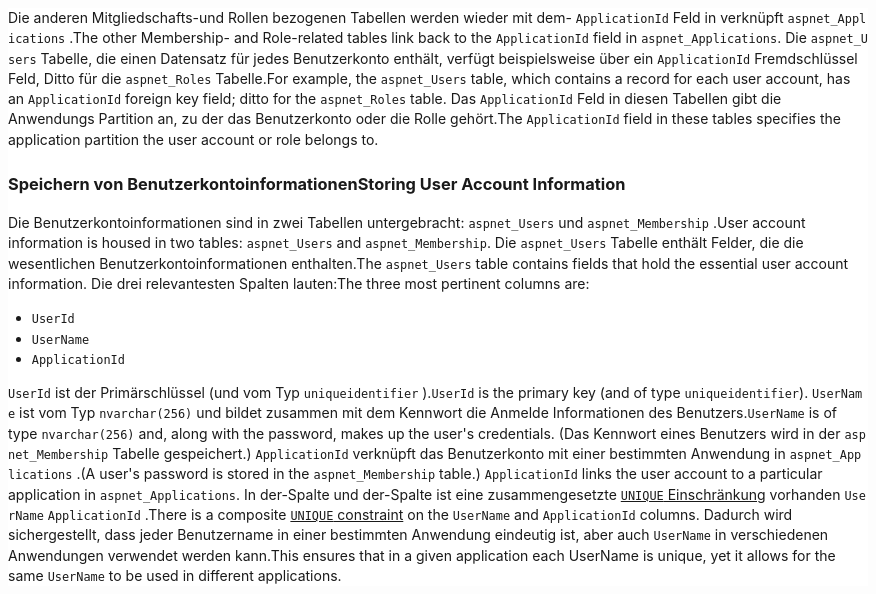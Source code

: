 <span data-ttu-id="afc0d-276">Die anderen Mitgliedschafts-und Rollen bezogenen Tabellen werden wieder mit dem- `ApplicationId` Feld in verknüpft `aspnet_Applications` .</span><span class="sxs-lookup"><span data-stu-id="afc0d-276">The other Membership- and Role-related tables link back to the `ApplicationId` field in `aspnet_Applications`.</span></span> <span data-ttu-id="afc0d-277">Die `aspnet_Users` Tabelle, die einen Datensatz für jedes Benutzerkonto enthält, verfügt beispielsweise über ein `ApplicationId` Fremdschlüssel Feld, Ditto für die `aspnet_Roles` Tabelle.</span><span class="sxs-lookup"><span data-stu-id="afc0d-277">For example, the `aspnet_Users` table, which contains a record for each user account, has an `ApplicationId` foreign key field; ditto for the `aspnet_Roles` table.</span></span> <span data-ttu-id="afc0d-278">Das `ApplicationId` Feld in diesen Tabellen gibt die Anwendungs Partition an, zu der das Benutzerkonto oder die Rolle gehört.</span><span class="sxs-lookup"><span data-stu-id="afc0d-278">The `ApplicationId` field in these tables specifies the application partition the user account or role belongs to.</span></span>

### <a name="storing-user-account-information"></a><span data-ttu-id="afc0d-279">Speichern von Benutzerkontoinformationen</span><span class="sxs-lookup"><span data-stu-id="afc0d-279">Storing User Account Information</span></span>

<span data-ttu-id="afc0d-280">Die Benutzerkontoinformationen sind in zwei Tabellen untergebracht: `aspnet_Users` und `aspnet_Membership` .</span><span class="sxs-lookup"><span data-stu-id="afc0d-280">User account information is housed in two tables: `aspnet_Users` and `aspnet_Membership`.</span></span> <span data-ttu-id="afc0d-281">Die `aspnet_Users` Tabelle enthält Felder, die die wesentlichen Benutzerkontoinformationen enthalten.</span><span class="sxs-lookup"><span data-stu-id="afc0d-281">The `aspnet_Users` table contains fields that hold the essential user account information.</span></span> <span data-ttu-id="afc0d-282">Die drei relevantesten Spalten lauten:</span><span class="sxs-lookup"><span data-stu-id="afc0d-282">The three most pertinent columns are:</span></span>

- `UserId`
- `UserName`
- `ApplicationId`

<span data-ttu-id="afc0d-283">`UserId` ist der Primärschlüssel (und vom Typ `uniqueidentifier` ).</span><span class="sxs-lookup"><span data-stu-id="afc0d-283">`UserId` is the primary key (and of type `uniqueidentifier`).</span></span> <span data-ttu-id="afc0d-284">`UserName` ist vom Typ `nvarchar(256)` und bildet zusammen mit dem Kennwort die Anmelde Informationen des Benutzers.</span><span class="sxs-lookup"><span data-stu-id="afc0d-284">`UserName` is of type `nvarchar(256)` and, along with the password, makes up the user's credentials.</span></span> <span data-ttu-id="afc0d-285">(Das Kennwort eines Benutzers wird in der `aspnet_Membership` Tabelle gespeichert.) `ApplicationId` verknüpft das Benutzerkonto mit einer bestimmten Anwendung in `aspnet_Applications` .</span><span class="sxs-lookup"><span data-stu-id="afc0d-285">(A user's password is stored in the `aspnet_Membership` table.) `ApplicationId` links the user account to a particular application in `aspnet_Applications`.</span></span> <span data-ttu-id="afc0d-286">In der-Spalte und der-Spalte ist eine zusammengesetzte [ `UNIQUE` Einschränkung](https://msdn.microsoft.com/library/ms191166.aspx) vorhanden `UserName` `ApplicationId` .</span><span class="sxs-lookup"><span data-stu-id="afc0d-286">There is a composite [`UNIQUE` constraint](https://msdn.microsoft.com/library/ms191166.aspx) on the `UserName` and `ApplicationId` columns.</span></span> <span data-ttu-id="afc0d-287">Dadurch wird sichergestellt, dass jeder Benutzername in einer bestimmten Anwendung eindeutig ist, aber auch `UserName` in verschiedenen Anwendungen verwendet werden kann.</span><span class="sxs-lookup"><span data-stu-id="afc0d-287">This ensures that in a given application each UserName is unique, yet it allows for the same `UserName` to be used in different applications.</span></span>
